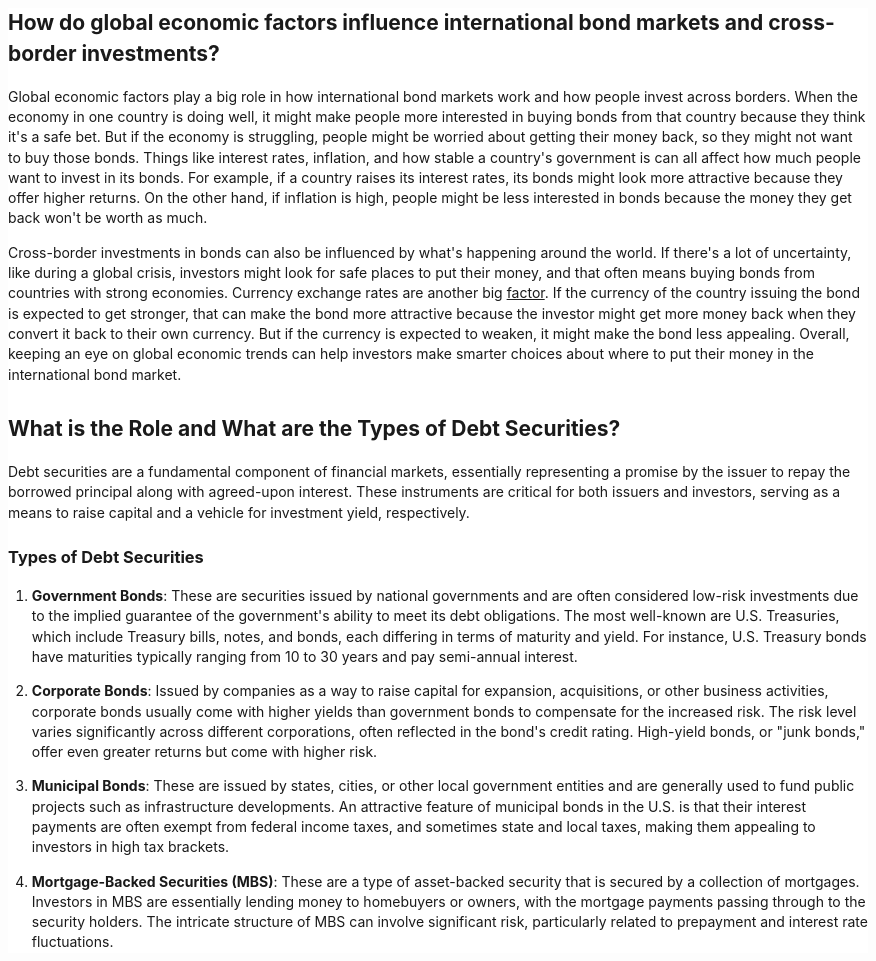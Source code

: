 ## How do global economic factors influence international bond markets and cross-border investments?

Global economic factors play a big role in how international bond markets work and how people invest across borders. When the economy in one country is doing well, it might make people more interested in buying bonds from that country because they think it's a safe bet. But if the economy is struggling, people might be worried about getting their money back, so they might not want to buy those bonds. Things like interest rates, inflation, and how stable a country's government is can all affect how much people want to invest in its bonds. For example, if a country raises its interest rates, its bonds might look more attractive because they offer higher returns. On the other hand, if inflation is high, people might be less interested in bonds because the money they get back won't be worth as much.

Cross-border investments in bonds can also be influenced by what's happening around the world. If there's a lot of uncertainty, like during a global crisis, investors might look for safe places to put their money, and that often means buying bonds from countries with strong economies. Currency exchange rates are another big [factor](/wiki/factor-investing). If the currency of the country issuing the bond is expected to get stronger, that can make the bond more attractive because the investor might get more money back when they convert it back to their own currency. But if the currency is expected to weaken, it might make the bond less appealing. Overall, keeping an eye on global economic trends can help investors make smarter choices about where to put their money in the international bond market.

## What is the Role and What are the Types of Debt Securities?

Debt securities are a fundamental component of financial markets, essentially representing a promise by the issuer to repay the borrowed principal along with agreed-upon interest. These instruments are critical for both issuers and investors, serving as a means to raise capital and a vehicle for investment yield, respectively.

### Types of Debt Securities

1. **Government Bonds**: These are securities issued by national governments and are often considered low-risk investments due to the implied guarantee of the government's ability to meet its debt obligations. The most well-known are U.S. Treasuries, which include Treasury bills, notes, and bonds, each differing in terms of maturity and yield. For instance, U.S. Treasury bonds have maturities typically ranging from 10 to 30 years and pay semi-annual interest.

2. **Corporate Bonds**: Issued by companies as a way to raise capital for expansion, acquisitions, or other business activities, corporate bonds usually come with higher yields than government bonds to compensate for the increased risk. The risk level varies significantly across different corporations, often reflected in the bond's credit rating. High-yield bonds, or "junk bonds," offer even greater returns but come with higher risk.

3. **Municipal Bonds**: These are issued by states, cities, or other local government entities and are generally used to fund public projects such as infrastructure developments. An attractive feature of municipal bonds in the U.S. is that their interest payments are often exempt from federal income taxes, and sometimes state and local taxes, making them appealing to investors in high tax brackets.

4. **Mortgage-Backed Securities (MBS)**: These are a type of asset-backed security that is secured by a collection of mortgages. Investors in MBS are essentially lending money to homebuyers or owners, with the mortgage payments passing through to the security holders. The intricate structure of MBS can involve significant risk, particularly related to prepayment and interest rate fluctuations.
